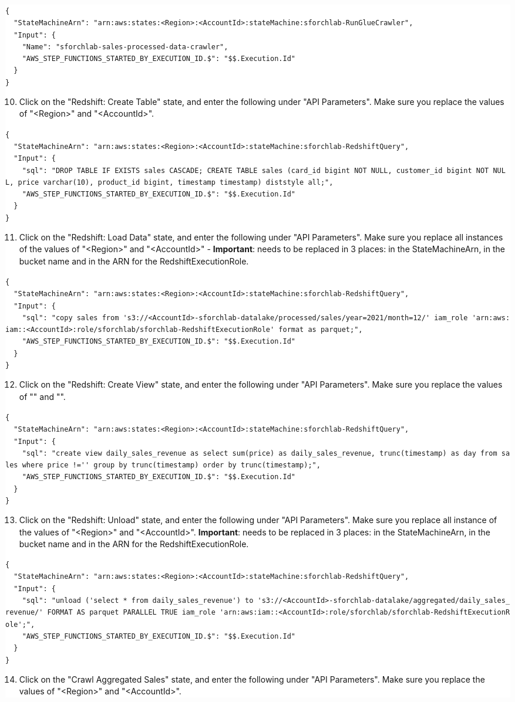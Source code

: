```
{
  "StateMachineArn": "arn:aws:states:<Region>:<AccountId>:stateMachine:sforchlab-RunGlueCrawler",
  "Input": {
    "Name": "sforchlab-sales-processed-data-crawler",
    "AWS_STEP_FUNCTIONS_STARTED_BY_EXECUTION_ID.$": "$$.Execution.Id"
  }
}
```
10. Click on the "Redshift: Create Table" state, and enter the following under "API Parameters". Make sure you replace the values of "\<Region\>" and "\<AccountId\>".
```
{
  "StateMachineArn": "arn:aws:states:<Region>:<AccountId>:stateMachine:sforchlab-RedshiftQuery",
  "Input": {
    "sql": "DROP TABLE IF EXISTS sales CASCADE; CREATE TABLE sales (card_id bigint NOT NULL, customer_id bigint NOT NULL, price varchar(10), product_id bigint, timestamp timestamp) diststyle all;",
    "AWS_STEP_FUNCTIONS_STARTED_BY_EXECUTION_ID.$": "$$.Execution.Id"
  }
}
```
11. Click on the "Redshift: Load Data" state, and enter the following under "API Parameters". Make sure you replace all instances of the values of "\<Region\>" and "\<AccountId\>" - **Important**: <AccountId> needs to be replaced in 3 places: in the StateMachineArn, in the bucket name and in the ARN for the RedshiftExecutionRole.
```
{
  "StateMachineArn": "arn:aws:states:<Region>:<AccountId>:stateMachine:sforchlab-RedshiftQuery",
  "Input": {
    "sql": "copy sales from 's3://<AccountId>-sforchlab-datalake/processed/sales/year=2021/month=12/' iam_role 'arn:aws:iam::<AccountId>:role/sforchlab/sforchlab-RedshiftExecutionRole' format as parquet;",
    "AWS_STEP_FUNCTIONS_STARTED_BY_EXECUTION_ID.$": "$$.Execution.Id"
  }
}
```
12. Click on the "Redshift: Create View" state, and enter the following under "API Parameters". Make sure you replace the values of "<Region>" and "<AccountId>".
```
{
  "StateMachineArn": "arn:aws:states:<Region>:<AccountId>:stateMachine:sforchlab-RedshiftQuery",
  "Input": {
    "sql": "create view daily_sales_revenue as select sum(price) as daily_sales_revenue, trunc(timestamp) as day from sales where price !='' group by trunc(timestamp) order by trunc(timestamp);",
    "AWS_STEP_FUNCTIONS_STARTED_BY_EXECUTION_ID.$": "$$.Execution.Id"
  }
}
```
13. Click on the "Redshift: Unload" state, and enter the following under "API Parameters". Make sure you replace all instance of the values of "\<Region\>" and "\<AccountId\>". **Important**: <AccountId> needs to be replaced in 3 places: in the StateMachineArn, in the bucket name and in the ARN for the RedshiftExecutionRole.
```
{
  "StateMachineArn": "arn:aws:states:<Region>:<AccountId>:stateMachine:sforchlab-RedshiftQuery",
  "Input": {
    "sql": "unload ('select * from daily_sales_revenue') to 's3://<AccountId>-sforchlab-datalake/aggregated/daily_sales_revenue/' FORMAT AS parquet PARALLEL TRUE iam_role 'arn:aws:iam::<AccountId>:role/sforchlab/sforchlab-RedshiftExecutionRole';",
    "AWS_STEP_FUNCTIONS_STARTED_BY_EXECUTION_ID.$": "$$.Execution.Id"
  }
}
```
14. Click on the "Crawl Aggregated Sales" state, and enter the following under "API Parameters". Make sure you replace the values of "\<Region\>" and "\<AccountId\>".
```
```